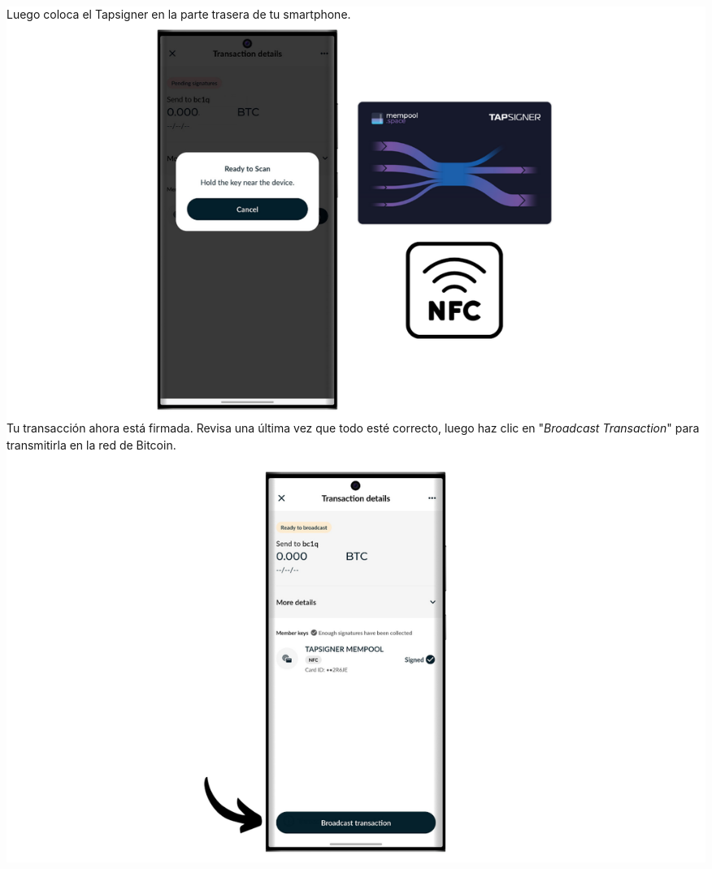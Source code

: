 Luego coloca el Tapsigner en la parte trasera de tu smartphone.
![TAPSIGNER NUNCHUK](assets/notext/46.webp)
Tu transacción ahora está firmada. Revisa una última vez que todo esté correcto, luego haz clic en "*Broadcast Transaction*" para transmitirla en la red de Bitcoin.

![TAPSIGNER NUNCHUK](assets/notext/47.webp)
